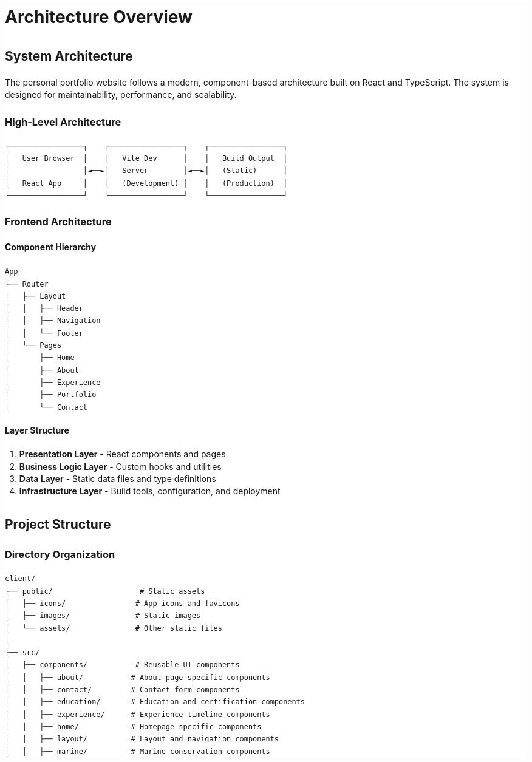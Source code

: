 # Architecture Overview

## System Architecture

The personal portfolio website follows a modern, component-based architecture built on React and TypeScript. The system is designed for maintainability, performance, and scalability.

### High-Level Architecture

```
┌─────────────────┐    ┌─────────────────┐    ┌─────────────────┐
│   User Browser  │    │   Vite Dev      │    │   Build Output  │
│                 │◄──►│   Server        │◄──►│   (Static)      │
│   React App     │    │   (Development) │    │   (Production)  │
└─────────────────┘    └─────────────────┘    └─────────────────┘
```

### Frontend Architecture

#### Component Hierarchy

```
App
├── Router
│   ├── Layout
│   │   ├── Header
│   │   ├── Navigation
│   │   └── Footer
│   └── Pages
│       ├── Home
│       ├── About
│       ├── Experience
│       ├── Portfolio
│       └── Contact
```

#### Layer Structure

1. **Presentation Layer** - React components and pages
2. **Business Logic Layer** - Custom hooks and utilities
3. **Data Layer** - Static data files and type definitions
4. **Infrastructure Layer** - Build tools, configuration, and deployment

## Project Structure

### Directory Organization

```
client/
├── public/                    # Static assets
│   ├── icons/                # App icons and favicons
│   ├── images/               # Static images
│   └── assets/               # Other static files
│
├── src/
│   ├── components/           # Reusable UI components
│   │   ├── about/           # About page specific components
│   │   ├── contact/         # Contact form components
│   │   ├── education/       # Education and certification components
│   │   ├── experience/      # Experience timeline components
│   │   ├── home/            # Homepage specific components
│   │   ├── layout/          # Layout and navigation components
│   │   ├── marine/          # Marine conservation components
```